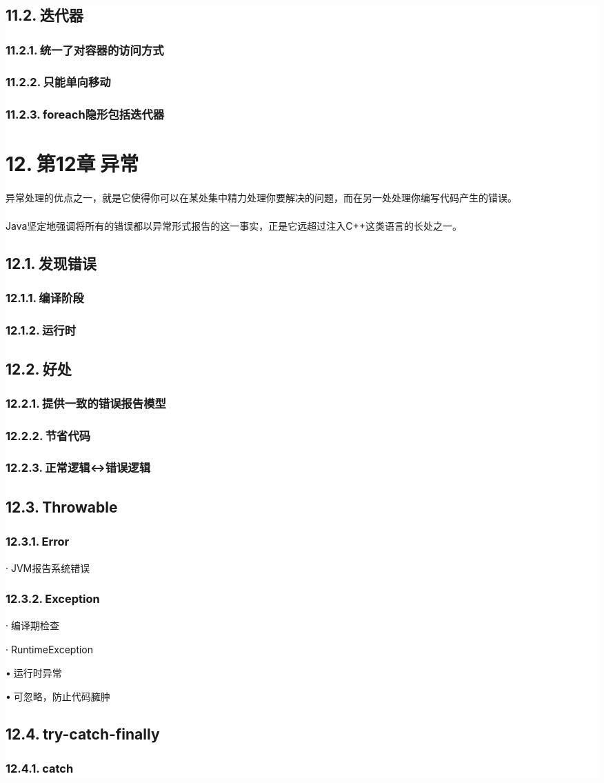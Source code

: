 ## 11.2.  迭代器

### 11.2.1. 统一了对容器的访问方式

### 11.2.2. 只能单向移动

### 11.2.3. foreach隐形包括迭代器

# 12. 第12章 异常

异常处理的优点之一，就是它使得你可以在某处集中精力处理你要解决的问题，而在另一处处理你编写代码产生的错误。<br><br>Java坚定地强调将所有的错误都以异常形式报告的这一事实，正是它远超过注入C++这类语言的长处之一。

## 12.1.  发现错误

### 12.1.1. 编译阶段

### 12.1.2. 运行时

## 12.2.  好处

### 12.2.1. 提供一致的错误报告模型

### 12.2.2. 节省代码

### 12.2.3. 正常逻辑↔错误逻辑

## 12.3.  Throwable

### 12.3.1. Error

·    JVM报告系统错误

### 12.3.2. Exception

·    编译期检查

·    RuntimeException

•   运行时异常

•   可忽略，防止代码臃肿

## 12.4.  try-catch-finally

### 12.4.1. catch
